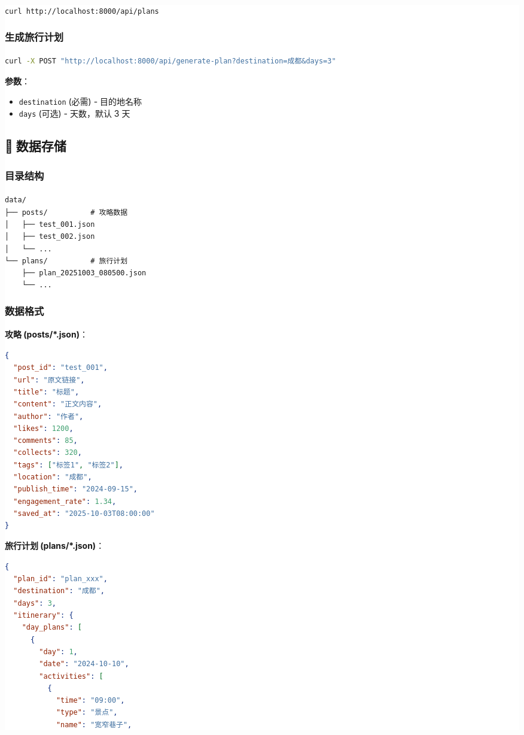 ```bash
curl http://localhost:8000/api/plans
```

### 生成旅行计划

```bash
curl -X POST "http://localhost:8000/api/generate-plan?destination=成都&days=3"
```

**参数**：
- `destination` (必需) - 目的地名称
- `days` (可选) - 天数，默认 3 天

## 📂 数据存储

### 目录结构

```
data/
├── posts/          # 攻略数据
│   ├── test_001.json
│   ├── test_002.json
│   └── ...
└── plans/          # 旅行计划
    ├── plan_20251003_080500.json
    └── ...
```

### 数据格式

**攻略 (posts/*.json)**：
```json
{
  "post_id": "test_001",
  "url": "原文链接",
  "title": "标题",
  "content": "正文内容",
  "author": "作者",
  "likes": 1200,
  "comments": 85,
  "collects": 320,
  "tags": ["标签1", "标签2"],
  "location": "成都",
  "publish_time": "2024-09-15",
  "engagement_rate": 1.34,
  "saved_at": "2025-10-03T08:00:00"
}
```

**旅行计划 (plans/*.json)**：
```json
{
  "plan_id": "plan_xxx",
  "destination": "成都",
  "days": 3,
  "itinerary": {
    "day_plans": [
      {
        "day": 1,
        "date": "2024-10-10",
        "activities": [
          {
            "time": "09:00",
            "type": "景点",
            "name": "宽窄巷子",
```